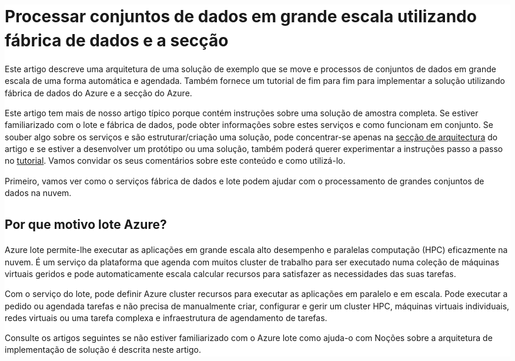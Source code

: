 <properties
    pageTitle="Conjuntos de dados em grande escala utilizando fábrica de dados e a secção do processo | Microsoft Azure"
    description="Descreve como a processar grandes quantidades de dados no pipeline fábrica de dados do Azure utilizando a capacidade de processamento paralelas do Azure lote."
    services="data-factory"
    documentationCenter=""
    authors="spelluru"
    manager="jhubbard"
    editor="monicar"/>

<tags
    ms.service="data-factory"
    ms.workload="data-services"
    ms.tgt_pltfrm="na"
    ms.devlang="na"
    ms.topic="article"
    ms.date="10/17/2016"
    ms.author="spelluru"/>

# <a name="process-large-scale-datasets-using-data-factory-and-batch"></a>Processar conjuntos de dados em grande escala utilizando fábrica de dados e a secção
Este artigo descreve uma arquitetura de uma solução de exemplo que se move e processos de conjuntos de dados em grande escala de uma forma automática e agendada. Também fornece um tutorial de fim para fim para implementar a solução utilizando fábrica de dados do Azure e a secção do Azure. 

Este artigo tem mais de nosso artigo típico porque contém instruções sobre uma solução de amostra completa. Se estiver familiarizado com o lote e fábrica de dados, pode obter informações sobre estes serviços e como funcionam em conjunto. Se souber algo sobre os serviços e são estruturar/criação uma solução, pode concentrar-se apenas na [secção de arquitectura](#architecture-of-sample-solution) do artigo e se estiver a desenvolver um protótipo ou uma solução, também poderá querer experimentar a instruções passo a passo no [tutorial](#implementation-of-sample-solution). Vamos convidar os seus comentários sobre este conteúdo e como utilizá-lo.

Primeiro, vamos ver como o serviços fábrica de dados e lote podem ajudar com o processamento de grandes conjuntos de dados na nuvem.     

## <a name="why-azure-batch"></a>Por que motivo lote Azure?
Azure lote permite-lhe executar as aplicações em grande escala alto desempenho e paralelas computação (HPC) eficazmente na nuvem. É um serviço da plataforma que agenda com muitos cluster de trabalho para ser executado numa coleção de máquinas virtuais geridos e pode automaticamente escala calcular recursos para satisfazer as necessidades das suas tarefas.

Com o serviço do lote, pode definir Azure cluster recursos para executar as aplicações em paralelo e em escala. Pode executar a pedido ou agendada tarefas e não precisa de manualmente criar, configurar e gerir um cluster HPC, máquinas virtuais individuais, redes virtuais ou uma tarefa complexa e infraestrutura de agendamento de tarefas.

Consulte os artigos seguintes se não estiver familiarizado com o Azure lote como ajuda-o com Noções sobre a arquitetura de implementação de solução é descrita neste artigo.   

